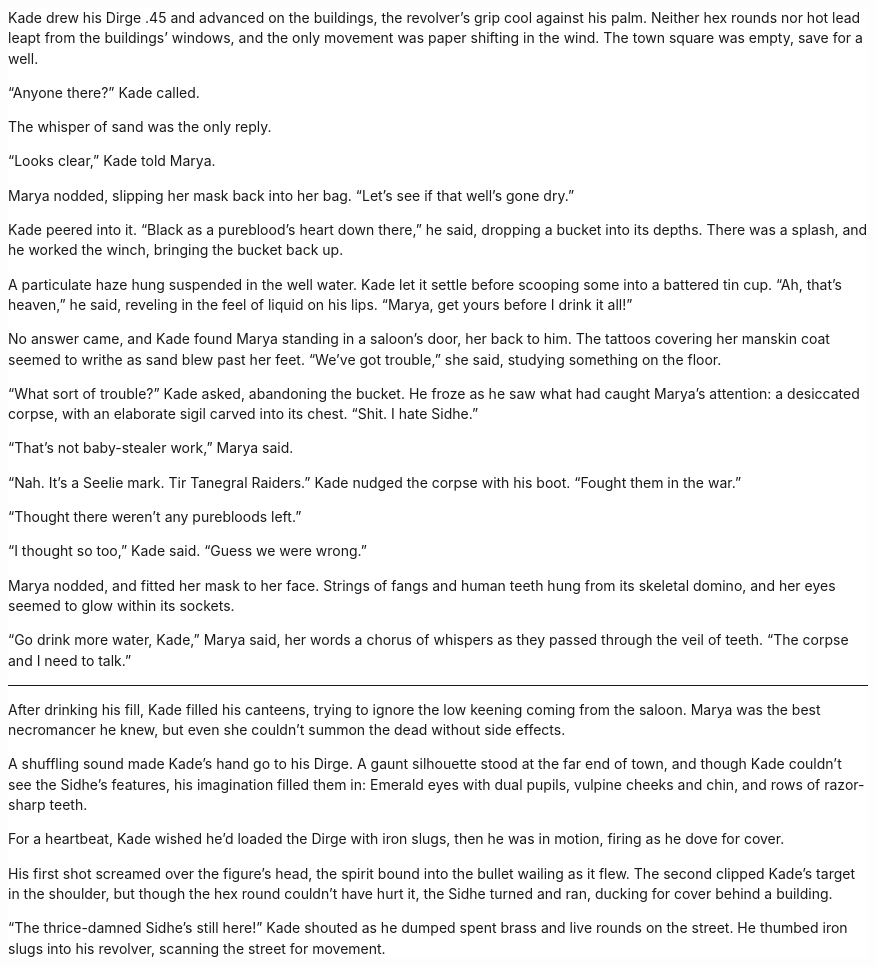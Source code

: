Kade drew his Dirge .45 and advanced on the buildings, the revolver’s grip cool against his palm. Neither hex rounds nor hot lead leapt from the buildings’ windows, and the only movement was paper shifting in the wind. The town square was empty, save for a well.

“Anyone there?” Kade called.

The whisper of sand was the only reply.

“Looks clear,” Kade told Marya.

Marya nodded, slipping her mask back into her bag. “Let’s see if that well’s gone dry.”

Kade peered into it. “Black as a pureblood’s heart down there,” he said, dropping a bucket into its depths. There was a splash, and he worked the winch, bringing the bucket back up.

A particulate haze hung suspended in the well water. Kade let it settle before scooping some into a battered tin cup. “Ah, that’s heaven,” he said, reveling in the feel of liquid on his lips. “Marya, get yours before I drink it all!”

No answer came, and Kade found Marya standing in a saloon’s door, her back to him. The tattoos covering her manskin coat seemed to writhe as sand blew past her feet. “We’ve got trouble,” she said, studying something on the floor.

“What sort of trouble?” Kade asked, abandoning the bucket. He froze as he saw what had caught Marya’s attention: a desiccated corpse, with an elaborate sigil carved into its chest. “Shit. I hate Sidhe.”

“That’s not baby-stealer work,” Marya said.

“Nah. It’s a Seelie mark. Tir Tanegral Raiders.” Kade nudged the corpse with his boot. “Fought them in the war.”

“Thought there weren’t any purebloods left.”

“I thought so too,” Kade said. “Guess we were wrong.”

Marya nodded, and fitted her mask to her face. Strings of fangs and human teeth hung from its skeletal domino, and her eyes seemed to glow within its sockets.

“Go drink more water, Kade,” Marya said, her words a chorus of whispers as they passed through the veil of teeth. “The corpse and I need to talk.”

----

After drinking his fill, Kade filled his canteens, trying to ignore the low keening coming from the saloon. Marya was the best necromancer he knew, but even she couldn’t summon the dead without side effects.

A shuffling sound made Kade’s hand go to his Dirge. A gaunt silhouette stood at the far end of town, and though Kade couldn’t see the Sidhe’s features, his imagination filled them in: Emerald eyes with dual pupils, vulpine cheeks and chin, and rows of razor-sharp teeth.

For a heartbeat, Kade wished he’d loaded the Dirge with iron slugs, then he was in motion, firing as he dove for cover.

His first shot screamed over the figure’s head, the spirit bound into the bullet wailing as it flew. The second clipped Kade’s target in the shoulder, but though the hex round couldn’t have hurt it, the Sidhe turned and ran, ducking for cover behind a building.

“The thrice-damned Sidhe’s still here!” Kade shouted as he dumped spent brass and live rounds on the street. He thumbed iron slugs into his revolver, scanning the street for movement.
